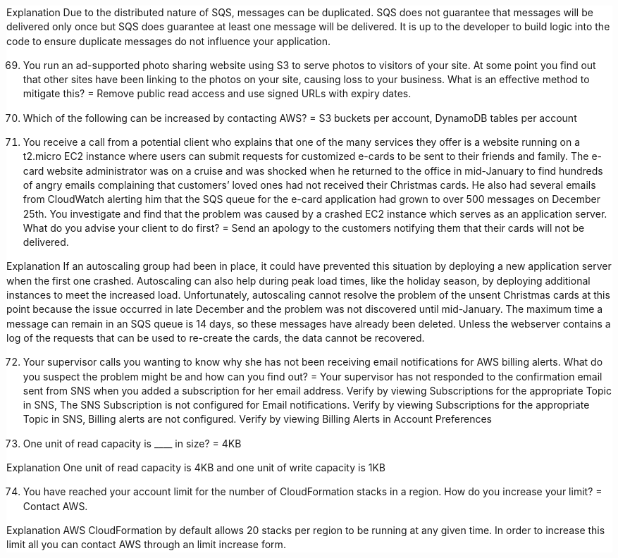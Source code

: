 Explanation
Due to the distributed nature of SQS, messages can be duplicated. SQS does not guarantee that messages will be delivered only once but SQS does guarantee at least one message will be delivered. It is up to the developer to build logic into the code to ensure duplicate messages do not influence your application.

69) You run an ad-supported photo sharing website using S3 to serve photos to visitors of your site. At some point you find out that other sites have been linking to the photos on your site, causing loss to your business. What is an effective method to mitigate this?
= Remove public read access and use signed URLs with expiry dates.

70) Which of the following can be increased by contacting AWS?
= S3 buckets per account, DynamoDB tables per account

71) You receive a call from a potential client who explains that one of the many services they offer is a website running on a t2.micro EC2 instance where users can submit requests for customized e-cards to be sent to their friends and family. The e-card website administrator was on a cruise and was shocked when he returned to the office in mid-January to find hundreds of angry emails complaining that customers’ loved ones had not received their Christmas cards. He also had several emails from CloudWatch alerting him that the SQS queue for the e-card application had grown to over 500 messages on December 25th. You investigate and find that the problem was caused by a crashed EC2 instance which serves as an application server. What do you advise your client to do first?
= Send an apology to the customers notifying them that their cards will not be delivered.

Explanation
If an autoscaling group had been in place, it could have prevented this situation by deploying a new application server when the first one crashed. Autoscaling can also help during peak load times, like the holiday season, by deploying additional instances to meet the increased load. Unfortunately, autoscaling cannot resolve the problem of the unsent Christmas cards at this point because the issue occurred in late December and the problem was not discovered until mid-January. The maximum time a message can remain in an SQS queue is 14 days, so these messages have already been deleted. Unless the webserver contains a log of the requests that can be used to re-create the cards, the data cannot be recovered.

72) Your supervisor calls you wanting to know why she has not been receiving email notifications for AWS billing alerts. What do you suspect the problem might be and how can you find out?
= Your supervisor has not responded to the confirmation email sent from SNS when you added a subscription for her email address. Verify by viewing Subscriptions for the appropriate Topic in SNS, The SNS Subscription is not configured for Email notifications. Verify by viewing Subscriptions for the appropriate Topic in SNS, Billing alerts are not configured. Verify by viewing Billing Alerts in Account Preferences

73) One unit of read capacity is ____ in size?
= 4KB

Explanation
One unit of read capacity is 4KB and one unit of write capacity is 1KB

74) You have reached your account limit for the number of CloudFormation stacks in a region. How do you increase your limit?
= Contact AWS.

Explanation
AWS CloudFormation by default allows 20 stacks per region to be running at any given time. In order to increase this limit all you can contact AWS through an limit increase form.
